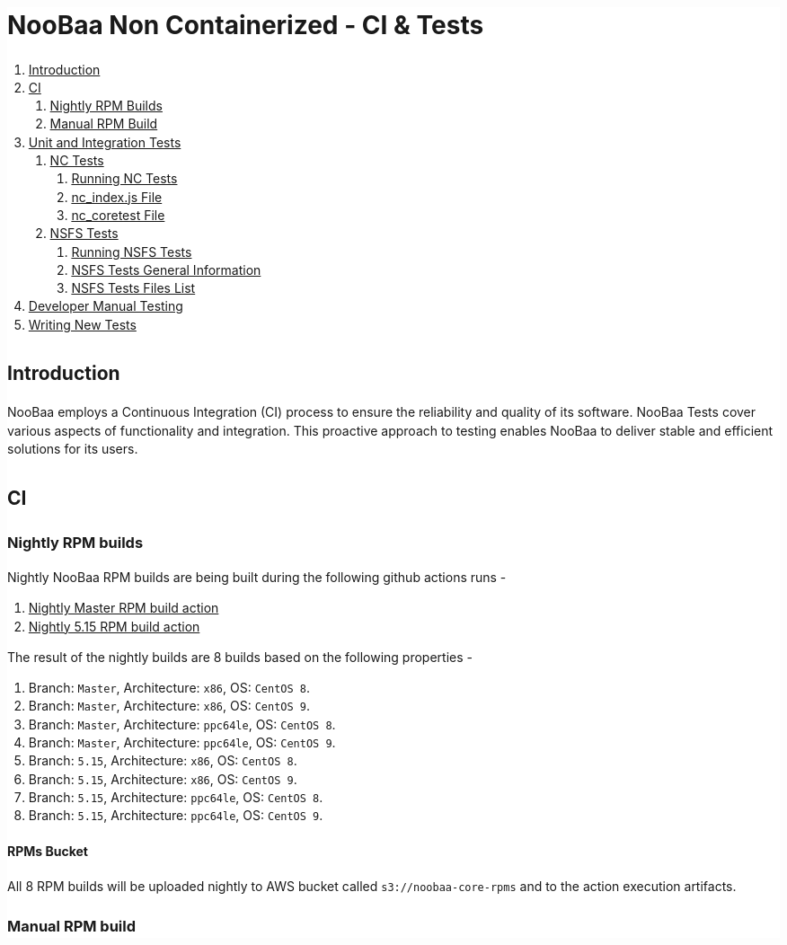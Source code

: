 # NooBaa Non Containerized - CI & Tests

1. [Introduction](#introduction)
2. [CI](#ci)
   1. [Nightly RPM Builds](#nightly-rpm-builds)
   2. [Manual RPM Build](#manual-rpm-build)
3. [Unit and Integration Tests](#unit-and-integration-tests)
   1. [NC Tests](#nc-tests)
      1. [Running NC Tests](#running-nc-tests)
      2. [nc_index.js File](#nc_indexjs-file)
      3. [nc_coretest File](#nc_coretestjs-file)
   2. [NSFS Tests](#nsfs-tests)
      1. [Running NSFS Tests](#running-nsfs-tests)
      2. [NSFS Tests General Information](#general-information)
      3. [NSFS Tests Files List](#nsfs-tests-files-list)
4. [Developer Manual Testing](#developer-manual-testing)
5. [Writing New Tests](#writing-new-tests)

## Introduction

NooBaa employs a Continuous Integration (CI) process to ensure the reliability and quality of its software.
NooBaa Tests cover various aspects of functionality and integration.
This proactive approach to testing enables NooBaa to deliver stable and efficient solutions for its users.

## CI

### Nightly RPM builds

Nightly NooBaa RPM builds are being built during the following github actions runs -

1. [Nightly Master RPM build action](../../.github/workflows/nightly-rpm-master-build.yaml)
2. [Nightly 5.15 RPM build action](../../.github/workflows/nightly-rpm-stage-5.15.yaml)

The result of the nightly builds are 8 builds based on the following properties -

1. Branch: `Master`, Architecture: `x86`, OS: `CentOS 8`.
2. Branch: `Master`, Architecture: `x86`, OS: `CentOS 9`.
3. Branch: `Master`, Architecture: `ppc64le`, OS: `CentOS 8`.
4. Branch: `Master`, Architecture: `ppc64le`, OS: `CentOS 9`.
5. Branch: `5.15`, Architecture: `x86`, OS: `CentOS 8`.
6. Branch: `5.15`, Architecture: `x86`, OS: `CentOS 9`.
7. Branch: `5.15`, Architecture: `ppc64le`, OS: `CentOS 8`.
8. Branch: `5.15`, Architecture: `ppc64le`, OS: `CentOS 9`.

#### RPMs Bucket

All 8 RPM builds will be uploaded nightly to AWS bucket called `s3://noobaa-core-rpms` and to the action execution artifacts.

### Manual RPM build
